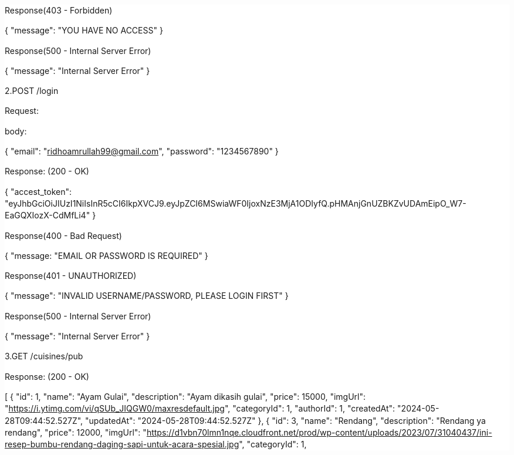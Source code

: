 Response(403 - Forbidden)

{
"message": "YOU HAVE NO ACCESS"
}

Response(500 - Internal Server Error)

{
"message": "Internal Server Error"
}

2.POST /login

Request:

body:

{
"email": "ridhoamrullah99@gmail.com",
"password": "1234567890"
}

Response: (200 - OK)

{
"accest_token": "eyJhbGciOiJIUzI1NiIsInR5cCI6IkpXVCJ9.eyJpZCI6MSwiaWF0IjoxNzE3MjA1ODIyfQ.pHMAnjGnUZBKZvUDAmEipO_W7-EaGQXIozX-CdMfLi4"
}

Response(400 - Bad Request)

{
"message: "EMAIL OR PASSWORD IS REQUIRED"
}

Response(401 - UNAUTHORIZED)

{
"message": "INVALID USERNAME/PASSWORD, PLEASE LOGIN FIRST"
}

Response(500 - Internal Server Error)

{
"message": "Internal Server Error"
}

3.GET /cuisines/pub

Response: (200 - OK)

[
{
"id": 1,
"name": "Ayam Gulai",
"description": "Ayam dikasih gulai",
"price": 15000,
"imgUrl": "https://i.ytimg.com/vi/qSUb_JIQGW0/maxresdefault.jpg",
"categoryId": 1,
"authorId": 1,
"createdAt": "2024-05-28T09:44:52.527Z",
"updatedAt": "2024-05-28T09:44:52.527Z"
},
{
"id": 3,
"name": "Rendang",
"description": "Rendang ya rendang",
"price": 12000,
"imgUrl": "https://d1vbn70lmn1nqe.cloudfront.net/prod/wp-content/uploads/2023/07/31040437/ini-resep-bumbu-rendang-daging-sapi-untuk-acara-spesial.jpg",
"categoryId": 1,